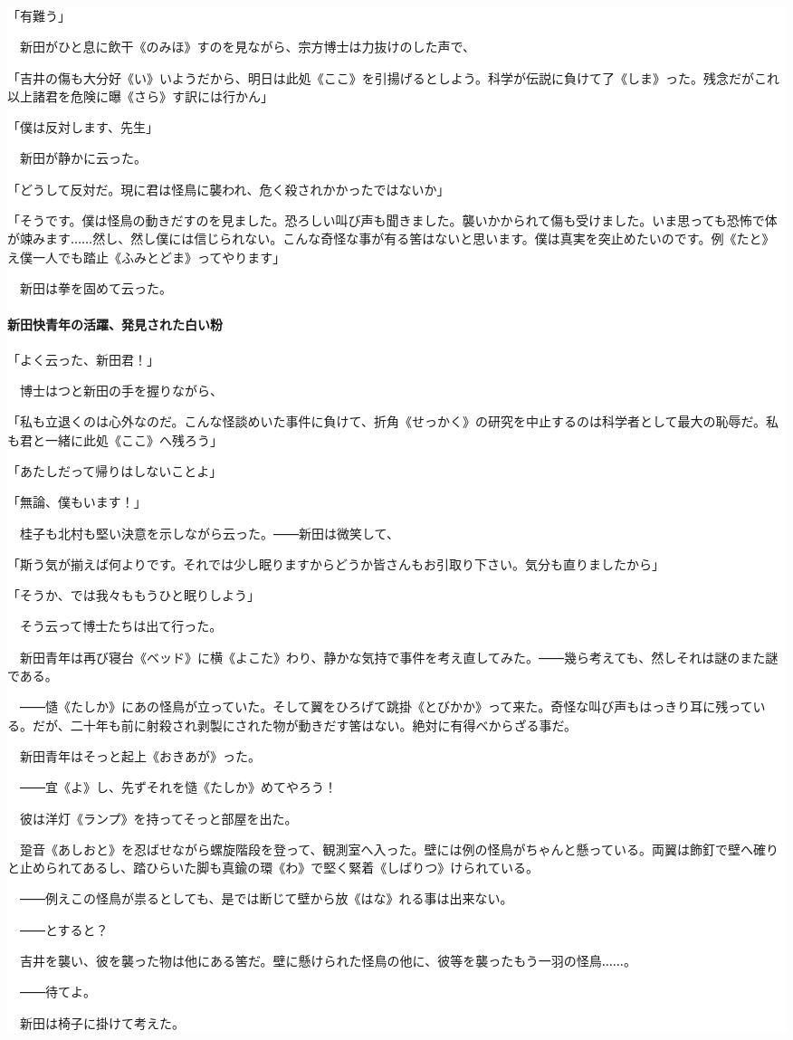 「有難う」

　新田がひと息に飲干《のみほ》すのを見ながら、宗方博士は力抜けのした声で、

「吉井の傷も大分好《い》いようだから、明日は此処《ここ》を引揚げるとしよう。科学が伝説に負けて了《しま》った。残念だがこれ以上諸君を危険に曝《さら》す訳には行かん」

「僕は反対します、先生」

　新田が静かに云った。

「どうして反対だ。現に君は怪鳥に襲われ、危く殺されかかったではないか」

「そうです。僕は怪鳥の動きだすのを見ました。恐ろしい叫び声も聞きました。襲いかかられて傷も受けました。いま思っても恐怖で体が竦みます……然し、然し僕には信じられない。こんな奇怪な事が有る筈はないと思います。僕は真実を突止めたいのです。例《たと》え僕一人でも踏止《ふみとどま》ってやります」

　新田は拳を固めて云った。



#### 新田快青年の活躍、発見された白い粉




「よく云った、新田君！」

　博士はつと新田の手を握りながら、

「私も立退くのは心外なのだ。こんな怪談めいた事件に負けて、折角《せっかく》の研究を中止するのは科学者として最大の恥辱だ。私も君と一緒に此処《ここ》へ残ろう」

「あたしだって帰りはしないことよ」

「無論、僕もいます！」

　桂子も北村も堅い決意を示しながら云った。――新田は微笑して、

「斯う気が揃えば何よりです。それでは少し眠りますからどうか皆さんもお引取り下さい。気分も直りましたから」

「そうか、では我々ももうひと眠りしよう」

　そう云って博士たちは出て行った。

　新田青年は再び寝台《ベッド》に横《よこた》わり、静かな気持で事件を考え直してみた。――幾ら考えても、然しそれは謎のまた謎である。

　――慥《たしか》にあの怪鳥が立っていた。そして翼をひろげて跳掛《とびかか》って来た。奇怪な叫び声もはっきり耳に残っている。だが、二十年も前に射殺され剥製にされた物が動きだす筈はない。絶対に有得べからざる事だ。

　新田青年はそっと起上《おきあが》った。

　――宜《よ》し、先ずそれを慥《たしか》めてやろう！

　彼は洋灯《ランプ》を持ってそっと部屋を出た。

　跫音《あしおと》を忍ばせながら螺旋階段を登って、観測室へ入った。壁には例の怪鳥がちゃんと懸っている。両翼は飾釘で壁へ確りと止められてあるし、踏ひらいた脚も真鍮の環《わ》で堅く緊着《しばりつ》けられている。

　――例えこの怪鳥が祟るとしても、是では断じて壁から放《はな》れる事は出来ない。

　――とすると？

　吉井を襲い、彼を襲った物は他にある筈だ。壁に懸けられた怪鳥の他に、彼等を襲ったもう一羽の怪鳥……。

　――待てよ。

　新田は椅子に掛けて考えた。
